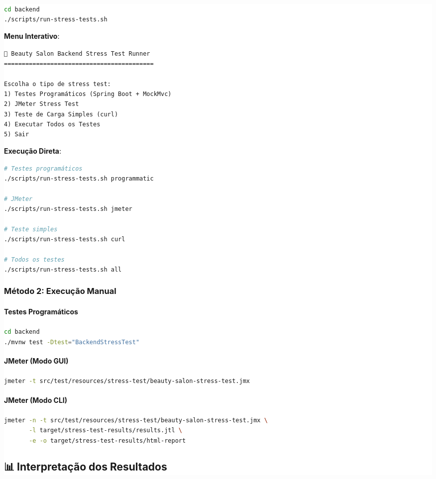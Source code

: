 ```bash
cd backend
./scripts/run-stress-tests.sh
```

**Menu Interativo**:
```
🚀 Beauty Salon Backend Stress Test Runner
==========================================

Escolha o tipo de stress test:
1) Testes Programáticos (Spring Boot + MockMvc)
2) JMeter Stress Test  
3) Teste de Carga Simples (curl)
4) Executar Todos os Testes
5) Sair
```

**Execução Direta**:
```bash
# Testes programáticos
./scripts/run-stress-tests.sh programmatic

# JMeter
./scripts/run-stress-tests.sh jmeter

# Teste simples
./scripts/run-stress-tests.sh curl

# Todos os testes
./scripts/run-stress-tests.sh all
```

### Método 2: Execução Manual

#### Testes Programáticos
```bash
cd backend
./mvnw test -Dtest="BackendStressTest"
```

#### JMeter (Modo GUI)
```bash
jmeter -t src/test/resources/stress-test/beauty-salon-stress-test.jmx
```

#### JMeter (Modo CLI)
```bash
jmeter -n -t src/test/resources/stress-test/beauty-salon-stress-test.jmx \
       -l target/stress-test-results/results.jtl \
       -e -o target/stress-test-results/html-report
```

## 📊 Interpretação dos Resultados
